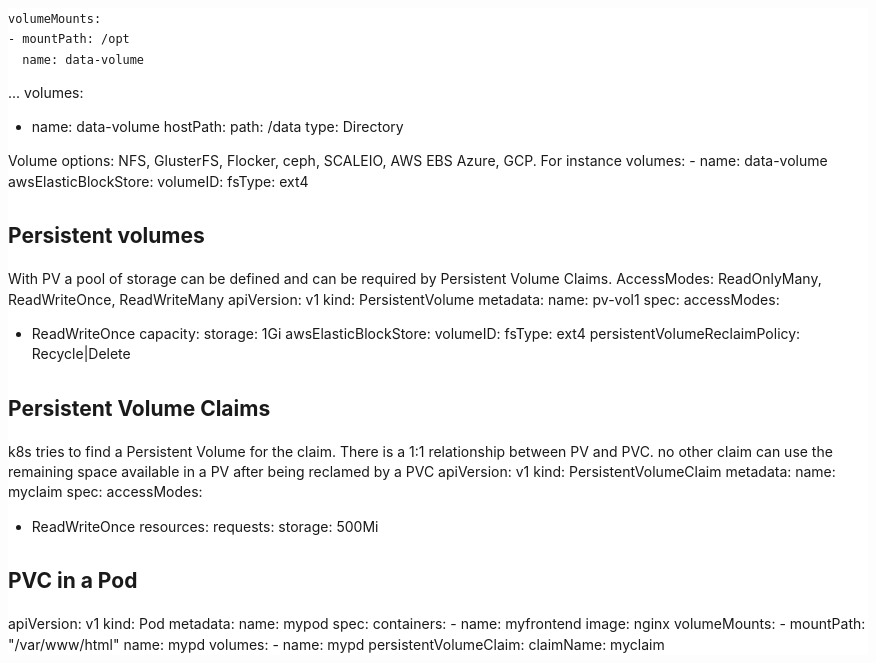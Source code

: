     volumeMounts:
    - mountPath: /opt
      name: data-volume
  ...
  volumes:
  - name: data-volume
    hostPath:
      path: /data
      type: Directory

  Volume options: NFS, GlusterFS, Flocker, ceph, SCALEIO, AWS EBS Azure, GCP. For instance
    volumes:
    - name: data-volume
      awsElasticBlockStore:
        volumeID: <volume-id>
        fsType: ext4
## Persistent volumes
With PV a pool of storage can be defined and can be required by Persistent Volume Claims.
AccessModes: ReadOnlyMany, ReadWriteOnce, ReadWriteMany
apiVersion: v1
kind: PersistentVolume
metadata:
  name: pv-vol1
spec:
  accessModes:
  - ReadWriteOnce
  capacity:
    storage: 1Gi
  awsElasticBlockStore:
    volumeID: <volume-id>
    fsType: ext4
  persistentVolumeReclaimPolicy: Recycle|Delete
## Persistent Volume Claims
k8s tries to find a Persistent Volume for the claim. There is a 1:1 relationship between PV and PVC. no other claim can use the remaining space available in a PV after being reclamed by a PVC
apiVersion: v1
kind: PersistentVolumeClaim
metadata:
  name: myclaim
spec:
  accessModes:
  - ReadWriteOnce
  resources:
    requests:
      storage: 500Mi  
## PVC in a Pod
apiVersion: v1
kind: Pod
metadata:
  name: mypod
spec:
  containers:
    - name: myfrontend
      image: nginx
      volumeMounts:
      - mountPath: "/var/www/html"
        name: mypd
  volumes:
    - name: mypd
      persistentVolumeClaim:
        claimName: myclaim